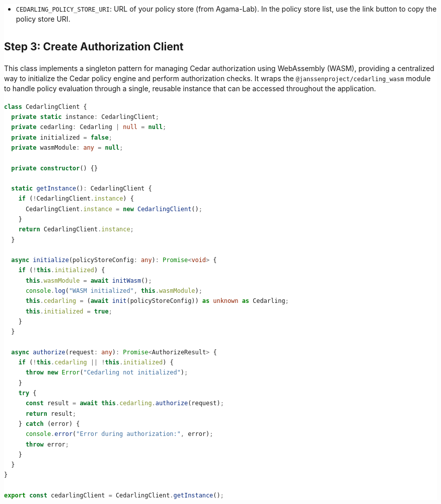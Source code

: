 - `CEDARLING_POLICY_STORE_URI`: URL of your policy store (from Agama-Lab). In the policy store list, use the link button to copy the policy store URI.

## Step 3: Create Authorization Client

This class implements a singleton pattern for managing Cedar authorization using WebAssembly (WASM), providing a centralized way to initialize the Cedar policy engine and perform authorization checks. It wraps the `@janssenproject/cedarling_wasm` module to handle policy evaluation through a single, reusable instance that can be accessed throughout the application.

```ts
class CedarlingClient {
  private static instance: CedarlingClient;
  private cedarling: Cedarling | null = null;
  private initialized = false;
  private wasmModule: any = null;

  private constructor() {}

  static getInstance(): CedarlingClient {
    if (!CedarlingClient.instance) {
      CedarlingClient.instance = new CedarlingClient();
    }
    return CedarlingClient.instance;
  }

  async initialize(policyStoreConfig: any): Promise<void> {
    if (!this.initialized) {
      this.wasmModule = await initWasm();
      console.log("WASM initialized", this.wasmModule);
      this.cedarling = (await init(policyStoreConfig)) as unknown as Cedarling;
      this.initialized = true;
    }
  }

  async authorize(request: any): Promise<AuthorizeResult> {
    if (!this.cedarling || !this.initialized) {
      throw new Error("Cedarling not initialized");
    }
    try {
      const result = await this.cedarling.authorize(request);
      return result;
    } catch (error) {
      console.error("Error during authorization:", error);
      throw error;
    }
  }
}

export const cedarlingClient = CedarlingClient.getInstance();
```
